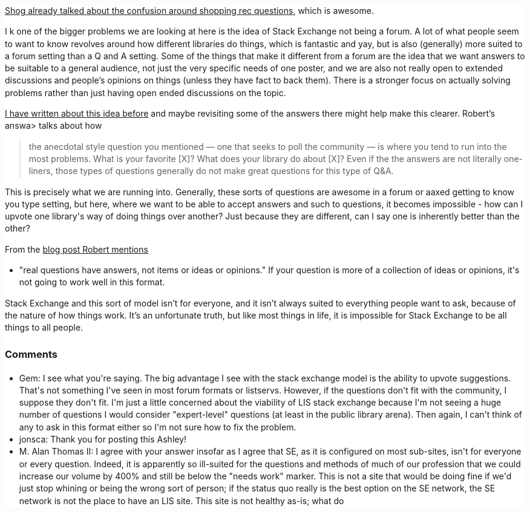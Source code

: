 [Shog already talked about the confusion around shopping rec
questions](http://meta.libraries.stackexchange.com/a/164/22), which is
awesome.

I k one of the bigger problems we are looking at here is the idea of
Stack Exchange not being a forum. A lot of what people seem to want to
know revolves around how different libraries do things, which is
fantastic and yay, but is also (generally) more suited to a forum
setting than a Q and A setting. Some of the things that make it
different from a forum are the idea that we want answers to be suitable
to a general audience, not just the very specific needs of one poster,
and we are also not really open to extended discussions and people’s
opinions on things (unless they have fact to back them). There is a
stronger focus on actually solving problems rather than just having open
ended discussions on the topic.

[I have written about this idea
before](http://meta.libraries.stackexchange.com/questions/2/how-do-we-want-to-handle-subjective-questions)
and maybe revisiting some of the answers there might help make this
clearer. Robert’s answa\> talks about how

> the anecdotal style question you mentioned — one that seeks to poll
> the community — is where you tend to run into the most problems. What
> is your favorite [X]? What does your library do about [X]? Even if the
> the answers are not literally one-liners, those types of questions
> generally do not make great questions for this type of Q&A.

This is precisely what we are running into. Generally, these sorts of
questions are awesome in a forum or aaxed getting to know you type
setting, but here, where we want to be able to accept answers and such
to questions, it becomes impossible - how can I upvote one library's way
of doing things over another? Just because they are different, can I say
one is inherently better than the other?

From the [blog post Robert
mentions](http://blog.stackoverflow.com/2011/01/real-questions-have-answers/)
- "real questions have answers, not items or ideas or opinions." If your
question is more of a collection of ideas or opinions, it's not going to
work well in this format.

Stack Exchange and this sort of model isn’t for everyone, and it isn’t
always suited to everything people want to ask, because of the nature of
how things work. It’s an unfortunate truth, but like most things in
life, it is impossible for Stack Exchange to be all things to all
people.

### Comments ###
* Gem: I see what you're saying. The big advantage I see with the stack
exchange model is the ability to upvote suggestions. That's not
something I've seen in most forum formats or listservs. However, if the
questions don't fit with the community, I suppose they don't fit. I'm
just a little concerned about the viability of LIS stack exchange
because I'm not seeing a huge number of questions I would consider
"expert-level" questions (at least in the public library arena). Then
again, I can't think of any to ask in this format either so I'm not sure
how to fix the problem.
* jonsca: Thank you for posting this Ashley!
* M. Alan Thomas II: I agree with your answer insofar as I agree that SE, as it is configured
on most sub-sites, isn't for everyone or every question. Indeed, it is
apparently so ill-suited for the questions and methods of much of our
profession that we could increase our volume by 400% and still be below
the "needs work" marker. This is not a site that would be doing fine if
we'd just stop whining or being the wrong sort of person; if the status
quo really is the best option on the SE network, the SE network is not
the place to have an LIS site. This site is not healthy as-is; what do